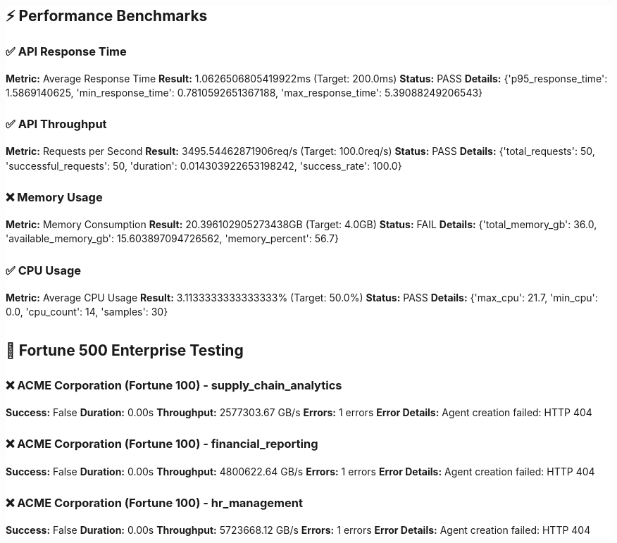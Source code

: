 ## ⚡ Performance Benchmarks

### ✅ API Response Time
**Metric:** Average Response Time
**Result:** 1.0626506805419922ms (Target: 200.0ms)
**Status:** PASS
**Details:** {'p95_response_time': 1.5869140625, 'min_response_time': 0.7810592651367188, 'max_response_time': 5.39088249206543}

### ✅ API Throughput
**Metric:** Requests per Second
**Result:** 3495.54462871906req/s (Target: 100.0req/s)
**Status:** PASS
**Details:** {'total_requests': 50, 'successful_requests': 50, 'duration': 0.014303922653198242, 'success_rate': 100.0}

### ❌ Memory Usage
**Metric:** Memory Consumption
**Result:** 20.396102905273438GB (Target: 4.0GB)
**Status:** FAIL
**Details:** {'total_memory_gb': 36.0, 'available_memory_gb': 15.603897094726562, 'memory_percent': 56.7}

### ✅ CPU Usage
**Metric:** Average CPU Usage
**Result:** 3.1133333333333333% (Target: 50.0%)
**Status:** PASS
**Details:** {'max_cpu': 21.7, 'min_cpu': 0.0, 'cpu_count': 14, 'samples': 30}

## 🏢 Fortune 500 Enterprise Testing

### ❌ ACME Corporation (Fortune 100) - supply_chain_analytics
**Success:** False
**Duration:** 0.00s
**Throughput:** 2577303.67 GB/s
**Errors:** 1 errors
**Error Details:** Agent creation failed: HTTP 404

### ❌ ACME Corporation (Fortune 100) - financial_reporting
**Success:** False
**Duration:** 0.00s
**Throughput:** 4800622.64 GB/s
**Errors:** 1 errors
**Error Details:** Agent creation failed: HTTP 404

### ❌ ACME Corporation (Fortune 100) - hr_management
**Success:** False
**Duration:** 0.00s
**Throughput:** 5723668.12 GB/s
**Errors:** 1 errors
**Error Details:** Agent creation failed: HTTP 404
